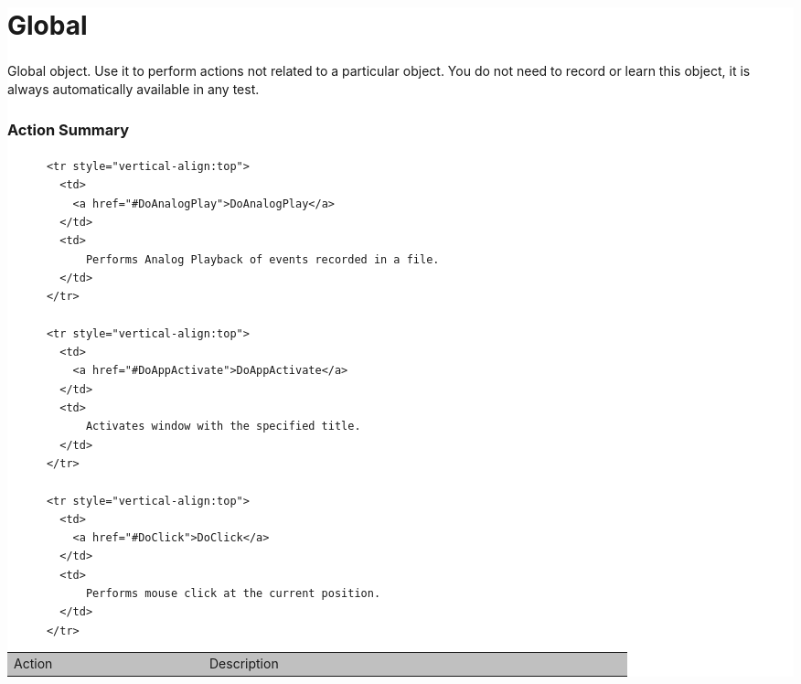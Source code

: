 

# Global

Global object. Use it to perform actions not related to a particular object. You do not need to
record or learn this object, it is always automatically available in any test.









	

	
	
	
### Action Summary

<table styleclass="Default" style="cell-padding:2px; border-width:0px; border-spacing:0px; border-collapse:collapse; cell-border-width:1px; border-color:#c0c0c0; border-style:solid;">
		  <tr style="vertical-align:top">
			<td  style="width:200px; background-color:#c0c0c0;">
			  Action
			</td>
			<td style="width:450px; background-color:#c0c0c0;">
			  Description
			</td>
		  </tr>
		 
		  <tr style="vertical-align:top">
			<td>
			  <a href="#DoAnalogPlay">DoAnalogPlay</a>
			</td>
			<td>
				Performs Analog Playback of events recorded in a file.
			</td>
		  </tr>
		
		  <tr style="vertical-align:top">
			<td>
			  <a href="#DoAppActivate">DoAppActivate</a>
			</td>
			<td>
				Activates window with the specified title.
			</td>
		  </tr>
		
		  <tr style="vertical-align:top">
			<td>
			  <a href="#DoClick">DoClick</a>
			</td>
			<td>
				Performs mouse click at the current position.
			</td>
		  </tr>
		